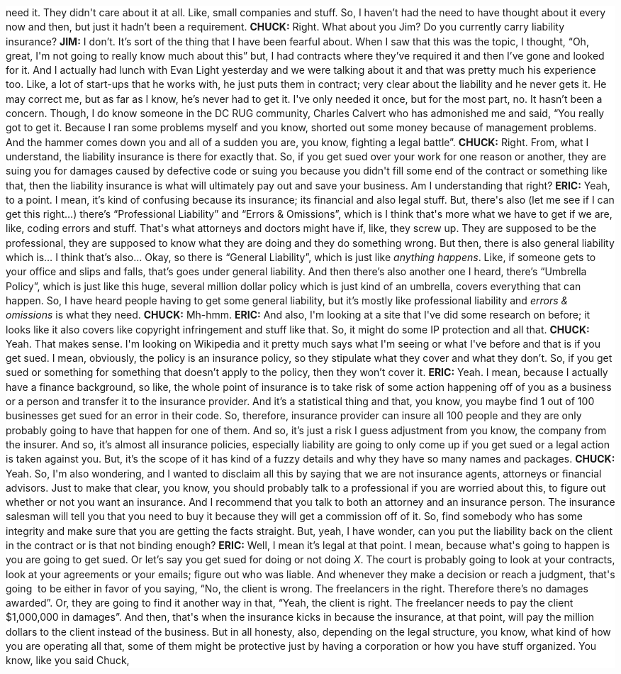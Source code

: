 need it. They didn't care about it at all. Like, small companies and stuff. So, I haven’t had the need to have thought about it every now and then, but just it hadn’t been a requirement. **CHUCK:** Right. What about you Jim? Do you currently carry liability insurance? **JIM:** I don’t. It’s sort of the thing that I have been fearful about. When I saw that this was the topic, I thought, “Oh, great, I'm not going to really know much about this” but, I had contracts where they’ve required it and then I’ve gone and looked for it. And I actually had lunch with Evan Light yesterday and we were talking about it and that was pretty much his experience too. Like, a lot of start-ups that he works with, he just puts them in contract; very clear about the liability and he never gets it. He may correct me, but as far as I know, he’s never had to get it. I've only needed it once, but for the most part, no. It hasn’t been a concern. Though, I do know someone in the DC RUG community, Charles Calvert who has admonished me and said, “You really got to get it. Because I ran some problems myself and you know, shorted out some money because of management problems. And the hammer comes down you and all of a sudden you are, you know, fighting a legal battle”. **CHUCK:** Right. From, what I understand, the liability insurance is there for exactly that. So, if you get sued over your work for one reason or another, they are suing you for damages caused by defective code or suing you because you didn't fill some end of the contract or something like that, then the liability insurance is what will ultimately pay out and save your business. Am I understanding that right? **ERIC:** Yeah, to a point. I mean, it’s kind of confusing because its insurance; its financial and also legal stuff. But, there's also (let me see if I can get this right…) there’s “Professional Liability” and “Errors & Omissions”, which is I think that's more what we have to get if we are, like, coding errors and stuff. That's what attorneys and doctors might have if, like, they screw up. They are supposed to be the professional, they are supposed to know what they are doing and they do something wrong. But then, there is also general liability which is… I think that’s also… Okay, so there is “General Liability”, which is just like _anything happens_. Like, if someone gets to your office and slips and falls, that’s goes under general liability. And then there’s also another one I heard, there’s “Umbrella Policy”, which is just like this huge, several million dollar policy which is just kind of an umbrella, covers everything that can happen. So, I have heard people having to get some general liability, but it’s mostly like professional liability and _errors & omissions_ is what they need. **CHUCK:** Mh-hmm. **ERIC:** And also, I'm looking at a site that I've did some research on before; it looks like it also covers like copyright infringement and stuff like that. So, it might do some IP protection and all that. **CHUCK:** Yeah. That makes sense. I'm looking on Wikipedia and it pretty much says what I'm seeing or what I've before and that is if you get sued. I mean, obviously, the policy is an insurance policy, so they stipulate what they cover and what they don’t. So, if you get sued or something for something that doesn’t apply to the policy, then they won’t cover it. **ERIC:** Yeah. I mean, because I actually have a finance background, so like, the whole point of insurance is to take risk of some action happening off of you as a business or a person and transfer it to the insurance provider. And it’s a statistical thing and that, you know, you maybe find 1 out of 100 businesses get sued for an error in their code. So, therefore, insurance provider can insure all 100 people and they are only probably going to have that happen for one of them. And so, it’s just a risk I guess adjustment from you know, the company from the insurer. And so, it’s almost all insurance policies, especially liability are going to only come up if you get sued or a legal action is taken against you. But, it’s the scope of it has kind of a fuzzy details and why they have so many names and packages. **CHUCK:** Yeah. So, I'm also wondering, and I wanted to disclaim all this by saying that we are not insurance agents, attorneys or financial advisors. Just to make that clear, you know, you should probably talk to a professional if you are worried about this, to figure out whether or not you want an insurance. And I recommend that you talk to both an attorney and an insurance person. The insurance salesman will tell you that you need to buy it because they will get a commission off of it. So, find somebody who has some integrity and make sure that you are getting the facts straight. But, yeah, I have wonder, can you put the liability back on the client in the contract or is that not binding enough? **ERIC:** Well, I mean it’s legal at that point. I mean, because what's going to happen is you are going to get sued. Or let’s say you get sued for doing or not doing _X_. The court is probably going to look at your contracts, look at your agreements or your emails; figure out who was liable. And whenever they make a decision or reach a judgment, that's going&nbsp; to be either in favor of you saying, “No, the client is wrong. The freelancers in the right. Therefore there’s no damages awarded”. Or, they are going to find it another way in that, “Yeah, the client is right. The freelancer needs to pay the client $1,000,000 in damages”. And then, that's when the insurance kicks in because the insurance, at that point, will pay the million dollars to the client instead of the business. But in all honesty, also, depending on the legal structure, you know, what kind of how you are operating all that, some of them might be protective just by having a corporation or how you have stuff organized. You know, like you said Chuck,